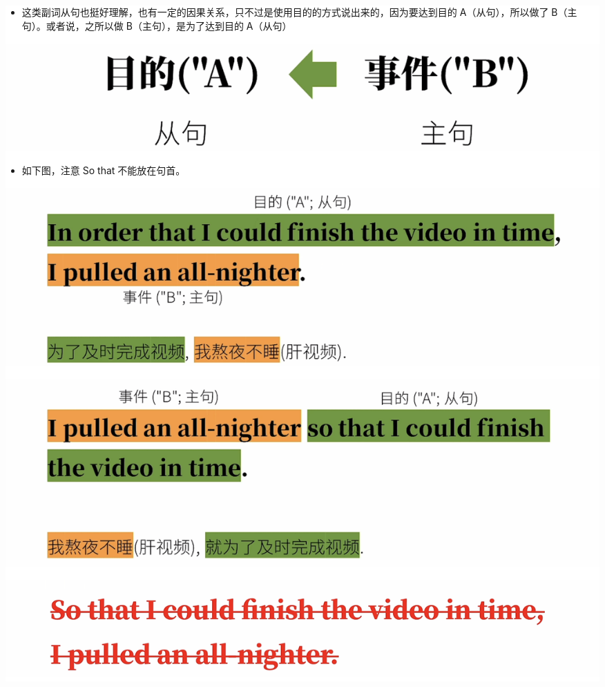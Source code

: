 - 这类副词从句也挺好理解，也有一定的因果关系，只不过是使用目的的方式说出来的，因为要达到目的 A（从句），所以做了 B（主句）。或者说，之所以做 B（主句），是为了达到目的 A（从句）

![](image/Pasted%20image%2020220913000110.png)

- 如下图，注意 So that 不能放在句首。

![](image/Pasted%20image%2020220913000203.png)

![](image/Pasted%20image%2020220913000247.png)

![](image/Pasted%20image%2020220913000410.png)
